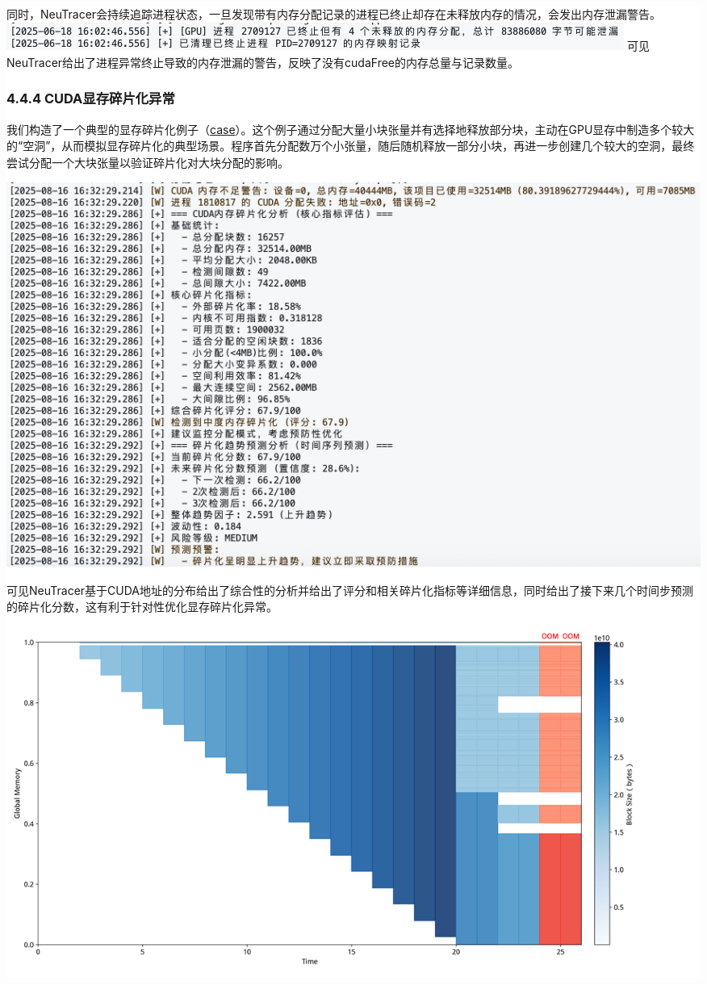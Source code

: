 同时，NeuTracer会持续追踪进程状态，一旦发现带有内存分配记录的进程已终止却存在未释放内存的情况，会发出内存泄漏警告。
![cuda内存泄漏.png](doc/README_figures/cuda内存泄漏1.png)
可见NeuTracer给出了进程异常终止导致的内存泄漏的警告，反映了没有cudaFree的内存总量与记录数量。

### 4.4.4 CUDA显存碎片化异常

我们构造了一个典型的显存碎片化例子（[case](test/pytorch_ex5.py)）。这个例子通过分配大量小块张量并有选择地释放部分块，主动在GPU显存中制造多个较大的“空洞”，从而模拟显存碎片化的典型场景。程序首先分配数万个小张量，随后随机释放一部分小块，再进一步创建几个较大的空洞，最终尝试分配一个大块张量以验证碎片化对大块分配的影响。

![显存碎片化.png](doc/README_figures/cuda显存碎片化检测.png)

可见NeuTracer基于CUDA地址的分布给出了综合性的分析并给出了评分和相关碎片化指标等详细信息，同时给出了接下来几个时间步预测的碎片化分数，这有利于针对性优化显存碎片化异常。

![MDTP.png](doc/README_figures/MDTP.png)
